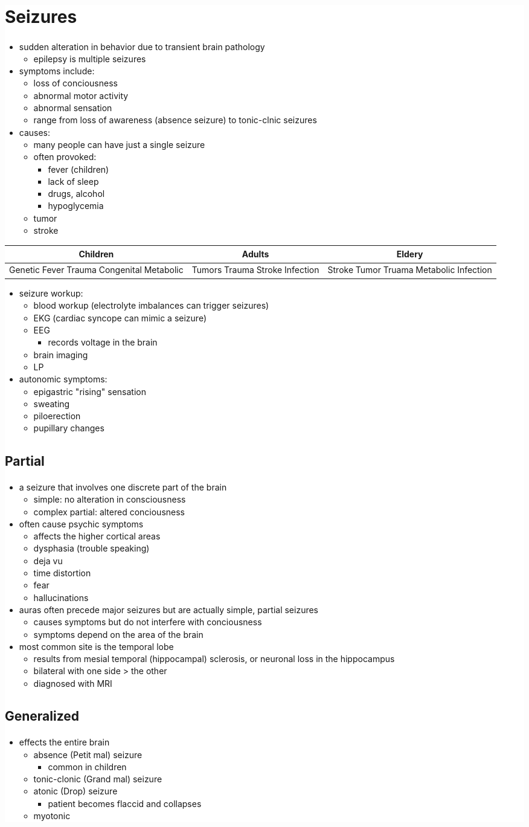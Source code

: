 # Seizures
* sudden alteration in behavior due to transient brain pathology 
	* epilepsy is multiple seizures
* symptoms include:
	* loss of conciousness
	* abnormal motor activity
	* abnormal sensation
	* range from loss of awareness (absence seizure) to tonic-clnic seizures 
* causes:
	* many people can have just a single seizure
	* often provoked:
		* fever (children)
		* lack of sleep
		* drugs, alcohol
		* hypoglycemia
	* tumor
	* stroke

| Children                                  | Adults                         | Eldery                                  |
|-------------------------------------------|--------------------------------|-----------------------------------------|
| Genetic Fever Trauma Congenital Metabolic | Tumors Trauma Stroke Infection | Stroke Tumor Truama Metabolic Infection |

* seizure workup:
	* blood workup (electrolyte imbalances can trigger seizures)
	* EKG (cardiac syncope can mimic a seizure)
	* EEG
		* records voltage in the brain
	* brain imaging
	* LP
* autonomic symptoms:
	* epigastric "rising" sensation 
	* sweating
	* piloerection
	* pupillary changes
## Partial
* a seizure that involves one discrete part of the brain
	* simple: no alteration in consciousness
	* complex partial: altered conciousness 
* often cause psychic symptoms
	* affects the higher cortical areas
	* dysphasia (trouble speaking)
	* deja vu
	* time distortion
	* fear
	* hallucinations 
* auras often precede major seizures but are actually simple, partial seizures
	* causes symptoms but do not interfere with conciousness
	* symptoms depend on the area of the brain 
* most common site is the temporal lobe
	* results from mesial temporal (hippocampal) sclerosis, or neuronal loss in the hippocampus
	* bilateral with one side > the other
	* diagnosed with MRI
## Generalized
* effects the entire brain
	* absence (Petit mal) seizure
		* common in children
	* tonic-clonic (Grand mal) seizure
	* atonic (Drop) seizure
		* patient becomes flaccid and collapses
	* myotonic 